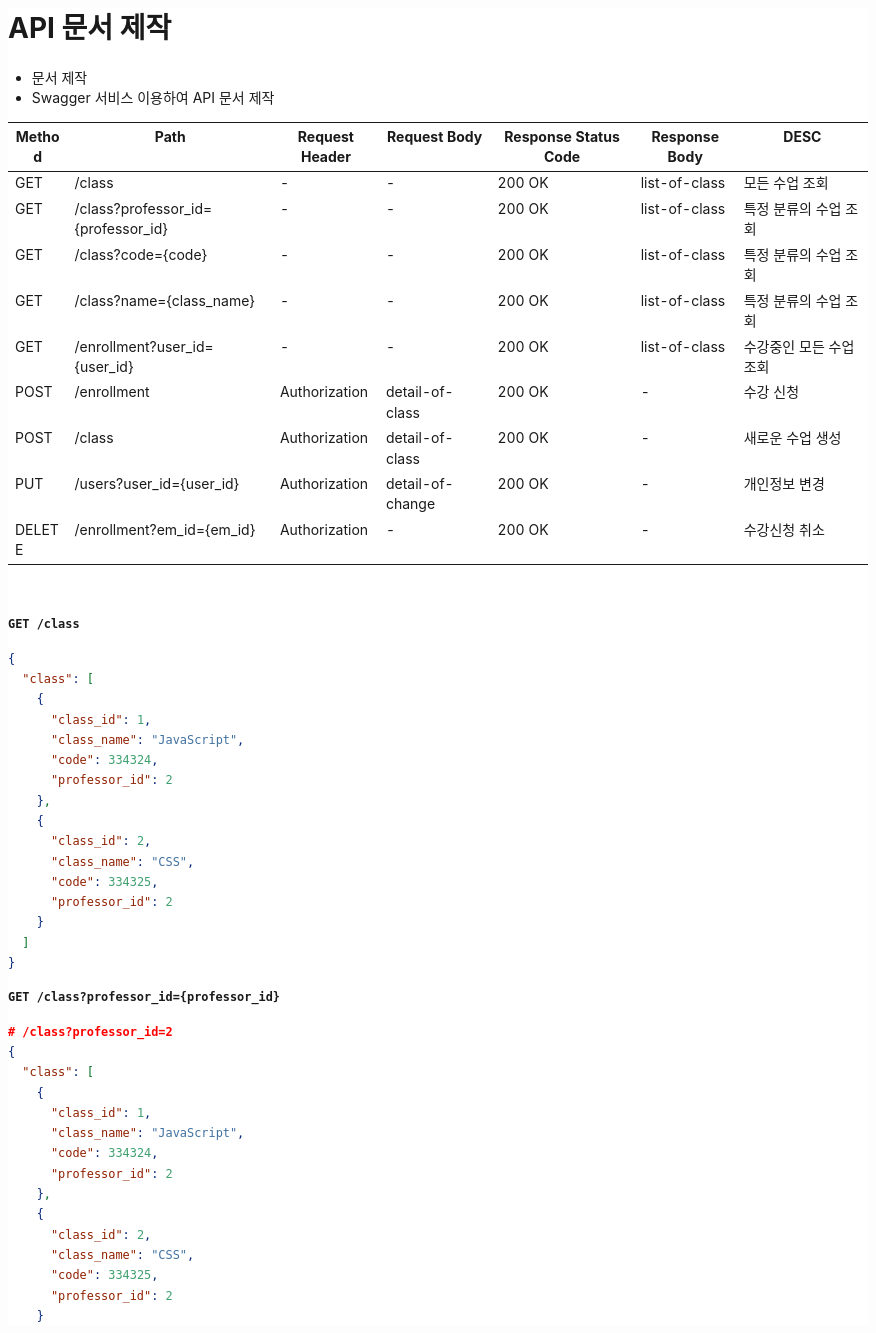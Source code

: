 ```json
```

# API 문서 제작

- 문서 제작
- Swagger 서비스 이용하여 API 문서 제작

|Method|Path|Request Header|Request Body|Response Status Code|Response Body|DESC|
|------|----|--------------|------------|--------------------|-------------|----|
|GET|/class|\-|\-|200 OK|list-of-class|모든 수업 조회|
|GET|/class?professor_id={professor_id}|\-|\-|200 OK|list-of-class|특정 분류의 수업 조회|
|GET|/class?code={code}|\-|\-|200 OK|list-of-class|특정 분류의 수업 조회|
|GET|/class?name={class_name}|\-|\-|200 OK|list-of-class|특정 분류의 수업 조회|
|GET|/enrollment?user_id={user_id}|\-|\-|200 OK|list-of-class|수강중인 모든 수업 조회|
|POST|/enrollment|Authorization|detail-of-class|200 OK|\-|수강 신청|
|POST|/class|Authorization|detail-of-class|200 OK|\-|새로운 수업 생성|
|PUT|/users?user_id={user_id}|Authorization|detail-of-change|200 OK|\-|개인정보 변경|
|DELETE|/enrollment?em_id={em_id}|Authorization|\-|200 OK|\-|수강신청 취소|

<br>

**`GET /class`**
```json
{
  "class": [
    {
      "class_id": 1,
      "class_name": "JavaScript",
      "code": 334324,
      "professor_id": 2
    },
    {
      "class_id": 2,
      "class_name": "CSS",
      "code": 334325,
      "professor_id": 2
    }    
  ]
}
```

**`GET /class?professor_id={professor_id}`**
```json
# /class?professor_id=2
{
  "class": [
    {
      "class_id": 1,
      "class_name": "JavaScript",
      "code": 334324,
      "professor_id": 2
    },
    {
      "class_id": 2,
      "class_name": "CSS",
      "code": 334325,
      "professor_id": 2
    }    
```